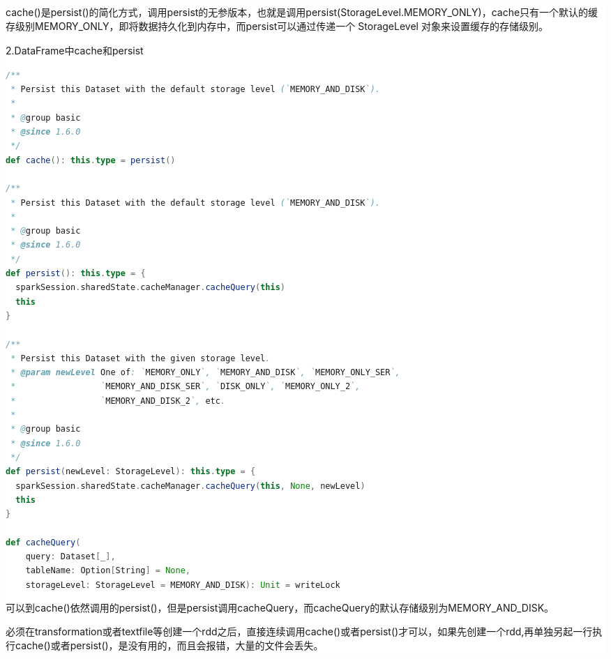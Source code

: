 cache()是persist()的简化方式，调用persist的无参版本，也就是调用persist(StorageLevel.MEMORY_ONLY)，cache只有一个默认的缓存级别MEMORY_ONLY，即将数据持久化到内存中，而persist可以通过传递一个 StorageLevel 对象来设置缓存的存储级别。



2.DataFrame中cache和persist

```scala
/**
 * Persist this Dataset with the default storage level (`MEMORY_AND_DISK`).
 *
 * @group basic
 * @since 1.6.0
 */
def cache(): this.type = persist()

/**
 * Persist this Dataset with the default storage level (`MEMORY_AND_DISK`).
 *
 * @group basic
 * @since 1.6.0
 */
def persist(): this.type = {
  sparkSession.sharedState.cacheManager.cacheQuery(this)
  this
}

/**
 * Persist this Dataset with the given storage level.
 * @param newLevel One of: `MEMORY_ONLY`, `MEMORY_AND_DISK`, `MEMORY_ONLY_SER`,
 *                 `MEMORY_AND_DISK_SER`, `DISK_ONLY`, `MEMORY_ONLY_2`,
 *                 `MEMORY_AND_DISK_2`, etc.
 *
 * @group basic
 * @since 1.6.0
 */
def persist(newLevel: StorageLevel): this.type = {
  sparkSession.sharedState.cacheManager.cacheQuery(this, None, newLevel)
  this
}

def cacheQuery(
    query: Dataset[_],
    tableName: Option[String] = None,
    storageLevel: StorageLevel = MEMORY_AND_DISK): Unit = writeLock
```

可以到cache()依然调用的persist()，但是persist调用cacheQuery，而cacheQuery的默认存储级别为MEMORY_AND_DISK。



必须在transformation或者textfile等创建一个rdd之后，直接连续调用cache()或者persist()才可以，如果先创建一个rdd,再单独另起一行执行cache()或者persist()，是没有用的，而且会报错，大量的文件会丢失。


